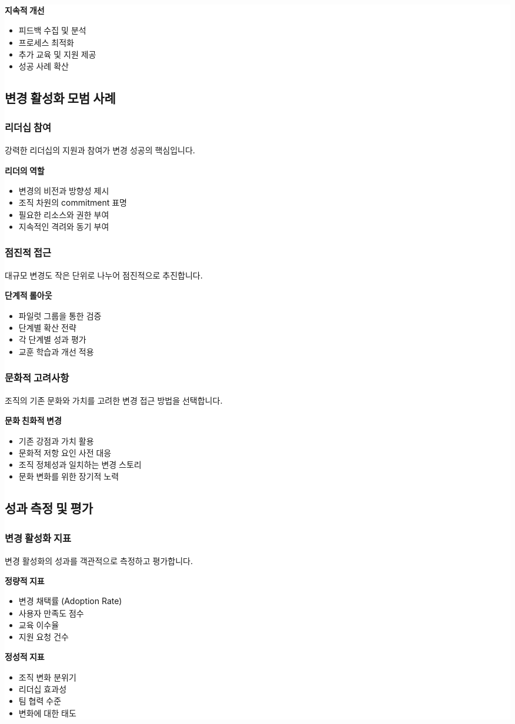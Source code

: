 **지속적 개선**
- 피드백 수집 및 분석
- 프로세스 최적화
- 추가 교육 및 지원 제공
- 성공 사례 확산

## 변경 활성화 모범 사례

### 리더십 참여
강력한 리더십의 지원과 참여가 변경 성공의 핵심입니다.

**리더의 역할**
- 변경의 비전과 방향성 제시
- 조직 차원의 commitment 표명
- 필요한 리소스와 권한 부여
- 지속적인 격려와 동기 부여

### 점진적 접근
대규모 변경도 작은 단위로 나누어 점진적으로 추진합니다.

**단계적 롤아웃**
- 파일럿 그룹을 통한 검증
- 단계별 확산 전략
- 각 단계별 성과 평가
- 교훈 학습과 개선 적용

### 문화적 고려사항
조직의 기존 문화와 가치를 고려한 변경 접근 방법을 선택합니다.

**문화 친화적 변경**
- 기존 강점과 가치 활용
- 문화적 저항 요인 사전 대응
- 조직 정체성과 일치하는 변경 스토리
- 문화 변화를 위한 장기적 노력

## 성과 측정 및 평가

### 변경 활성화 지표
변경 활성화의 성과를 객관적으로 측정하고 평가합니다.

**정량적 지표**
- 변경 채택률 (Adoption Rate)
- 사용자 만족도 점수
- 교육 이수율
- 지원 요청 건수

**정성적 지표**
- 조직 변화 분위기
- 리더십 효과성
- 팀 협력 수준
- 변화에 대한 태도
